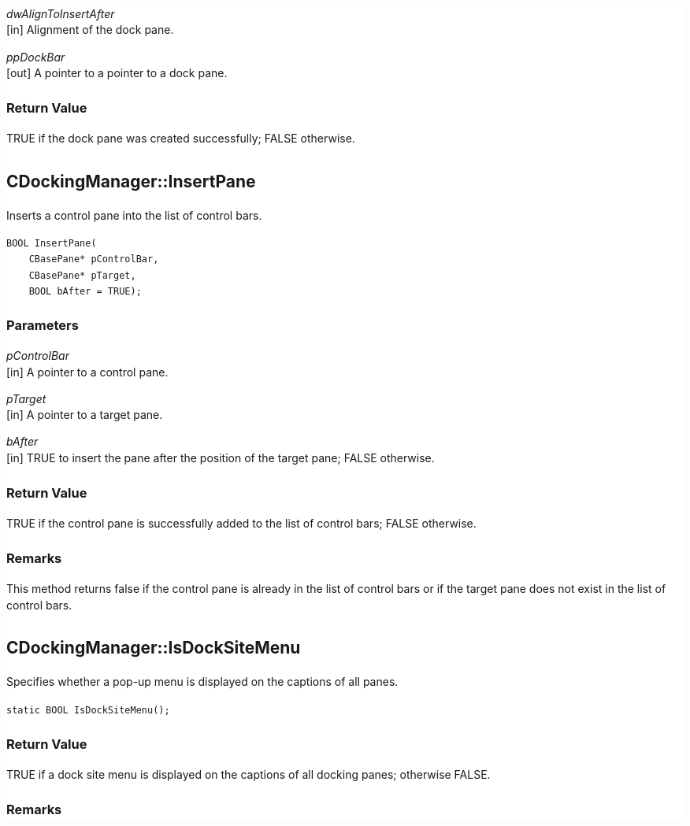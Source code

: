 *dwAlignToInsertAfter*<br/>
[in] Alignment of the dock pane.

*ppDockBar*<br/>
[out] A pointer to a pointer to a dock pane.

### Return Value

TRUE if the dock pane was created successfully; FALSE otherwise.

## <a name="insertpane"></a> CDockingManager::InsertPane

Inserts a control pane into the list of control bars.

```
BOOL InsertPane(
    CBasePane* pControlBar,
    CBasePane* pTarget,
    BOOL bAfter = TRUE);
```

### Parameters

*pControlBar*<br/>
[in] A pointer to a control pane.

*pTarget*<br/>
[in] A pointer to a target pane.

*bAfter*<br/>
[in] TRUE to insert the pane after the position of the target pane; FALSE otherwise.

### Return Value

TRUE if the control pane is successfully added to the list of control bars; FALSE otherwise.

### Remarks

This method returns false if the control pane is already in the list of control bars or if the target pane does not exist in the list of control bars.

## <a name="isdocksitemenu"></a> CDockingManager::IsDockSiteMenu

Specifies whether a pop-up menu is displayed on the captions of all panes.

```
static BOOL IsDockSiteMenu();
```

### Return Value

TRUE if a dock site menu is displayed on the captions of all docking panes; otherwise FALSE.

### Remarks
